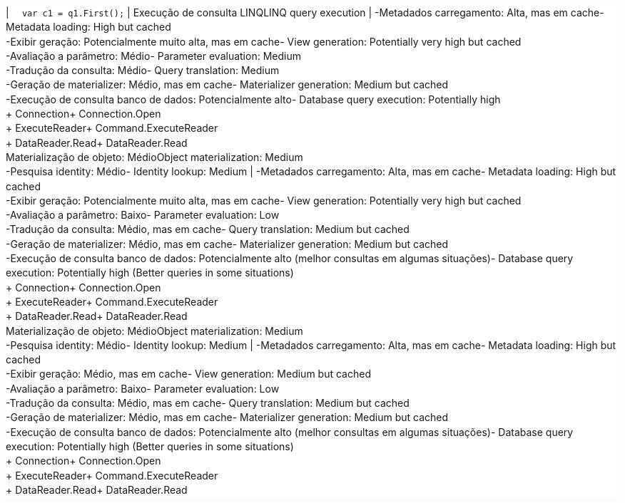 | `  var c1 = q1.First();`                                                                             | <span data-ttu-id="3f4fb-139">Execução de consulta LINQ</span><span class="sxs-lookup"><span data-stu-id="3f4fb-139">LINQ query execution</span></span>      | <span data-ttu-id="3f4fb-140">-Metadados carregamento: Alta, mas em cache</span><span class="sxs-lookup"><span data-stu-id="3f4fb-140">- Metadata loading: High but cached</span></span> <br/> <span data-ttu-id="3f4fb-141">-Exibir geração: Potencialmente muito alta, mas em cache</span><span class="sxs-lookup"><span data-stu-id="3f4fb-141">- View generation: Potentially very high but cached</span></span> <br/> <span data-ttu-id="3f4fb-142">-Avaliação a parâmetro: Médio</span><span class="sxs-lookup"><span data-stu-id="3f4fb-142">- Parameter evaluation: Medium</span></span> <br/> <span data-ttu-id="3f4fb-143">-Tradução da consulta: Médio</span><span class="sxs-lookup"><span data-stu-id="3f4fb-143">- Query translation: Medium</span></span> <br/> <span data-ttu-id="3f4fb-144">-Geração de materializer: Médio, mas em cache</span><span class="sxs-lookup"><span data-stu-id="3f4fb-144">- Materializer generation: Medium but cached</span></span> <br/> <span data-ttu-id="3f4fb-145">-Execução de consulta banco de dados: Potencialmente alto</span><span class="sxs-lookup"><span data-stu-id="3f4fb-145">- Database query execution: Potentially high</span></span> <br/> <span data-ttu-id="3f4fb-146">+ Connection</span><span class="sxs-lookup"><span data-stu-id="3f4fb-146">+ Connection.Open</span></span> <br/> <span data-ttu-id="3f4fb-147">+ ExecuteReader</span><span class="sxs-lookup"><span data-stu-id="3f4fb-147">+ Command.ExecuteReader</span></span> <br/> <span data-ttu-id="3f4fb-148">+ DataReader.Read</span><span class="sxs-lookup"><span data-stu-id="3f4fb-148">+ DataReader.Read</span></span> <br/> <span data-ttu-id="3f4fb-149">Materialização de objeto: Médio</span><span class="sxs-lookup"><span data-stu-id="3f4fb-149">Object materialization: Medium</span></span> <br/> <span data-ttu-id="3f4fb-150">-Pesquisa identity: Médio</span><span class="sxs-lookup"><span data-stu-id="3f4fb-150">- Identity lookup: Medium</span></span> | <span data-ttu-id="3f4fb-151">-Metadados carregamento: Alta, mas em cache</span><span class="sxs-lookup"><span data-stu-id="3f4fb-151">- Metadata loading: High but cached</span></span> <br/> <span data-ttu-id="3f4fb-152">-Exibir geração: Potencialmente muito alta, mas em cache</span><span class="sxs-lookup"><span data-stu-id="3f4fb-152">- View generation: Potentially very high but cached</span></span> <br/> <span data-ttu-id="3f4fb-153">-Avaliação a parâmetro: Baixo</span><span class="sxs-lookup"><span data-stu-id="3f4fb-153">- Parameter evaluation: Low</span></span> <br/> <span data-ttu-id="3f4fb-154">-Tradução da consulta: Médio, mas em cache</span><span class="sxs-lookup"><span data-stu-id="3f4fb-154">- Query translation: Medium but cached</span></span> <br/> <span data-ttu-id="3f4fb-155">-Geração de materializer: Médio, mas em cache</span><span class="sxs-lookup"><span data-stu-id="3f4fb-155">- Materializer generation: Medium but cached</span></span> <br/> <span data-ttu-id="3f4fb-156">-Execução de consulta banco de dados: Potencialmente alto (melhor consultas em algumas situações)</span><span class="sxs-lookup"><span data-stu-id="3f4fb-156">- Database query execution: Potentially high (Better queries in some situations)</span></span> <br/> <span data-ttu-id="3f4fb-157">+ Connection</span><span class="sxs-lookup"><span data-stu-id="3f4fb-157">+ Connection.Open</span></span> <br/> <span data-ttu-id="3f4fb-158">+ ExecuteReader</span><span class="sxs-lookup"><span data-stu-id="3f4fb-158">+ Command.ExecuteReader</span></span> <br/> <span data-ttu-id="3f4fb-159">+ DataReader.Read</span><span class="sxs-lookup"><span data-stu-id="3f4fb-159">+ DataReader.Read</span></span> <br/> <span data-ttu-id="3f4fb-160">Materialização de objeto: Médio</span><span class="sxs-lookup"><span data-stu-id="3f4fb-160">Object materialization: Medium</span></span> <br/> <span data-ttu-id="3f4fb-161">-Pesquisa identity: Médio</span><span class="sxs-lookup"><span data-stu-id="3f4fb-161">- Identity lookup: Medium</span></span> | <span data-ttu-id="3f4fb-162">-Metadados carregamento: Alta, mas em cache</span><span class="sxs-lookup"><span data-stu-id="3f4fb-162">- Metadata loading: High but cached</span></span> <br/> <span data-ttu-id="3f4fb-163">-Exibir geração: Médio, mas em cache</span><span class="sxs-lookup"><span data-stu-id="3f4fb-163">- View generation: Medium but cached</span></span> <br/> <span data-ttu-id="3f4fb-164">-Avaliação a parâmetro: Baixo</span><span class="sxs-lookup"><span data-stu-id="3f4fb-164">- Parameter evaluation: Low</span></span> <br/> <span data-ttu-id="3f4fb-165">-Tradução da consulta: Médio, mas em cache</span><span class="sxs-lookup"><span data-stu-id="3f4fb-165">- Query translation: Medium but cached</span></span> <br/> <span data-ttu-id="3f4fb-166">-Geração de materializer: Médio, mas em cache</span><span class="sxs-lookup"><span data-stu-id="3f4fb-166">- Materializer generation: Medium but cached</span></span> <br/> <span data-ttu-id="3f4fb-167">-Execução de consulta banco de dados: Potencialmente alto (melhor consultas em algumas situações)</span><span class="sxs-lookup"><span data-stu-id="3f4fb-167">- Database query execution: Potentially high (Better queries in some situations)</span></span> <br/> <span data-ttu-id="3f4fb-168">+ Connection</span><span class="sxs-lookup"><span data-stu-id="3f4fb-168">+ Connection.Open</span></span> <br/> <span data-ttu-id="3f4fb-169">+ ExecuteReader</span><span class="sxs-lookup"><span data-stu-id="3f4fb-169">+ Command.ExecuteReader</span></span> <br/> <span data-ttu-id="3f4fb-170">+ DataReader.Read</span><span class="sxs-lookup"><span data-stu-id="3f4fb-170">+ DataReader.Read</span></span> <br/>
